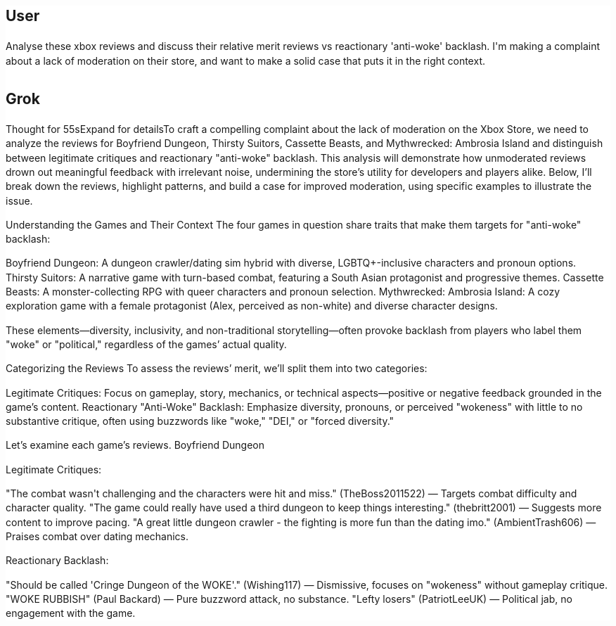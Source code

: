 ## User

Analyse these xbox reviews and discuss their relative merit reviews vs reactionary 'anti-woke' backlash. I'm making a complaint about a lack of moderation on their store, and want to make a solid case that puts it in the right context.

## Grok

Thought for 55sExpand for detailsTo craft a compelling complaint about the lack of moderation on the Xbox Store, we need to analyze the reviews for Boyfriend Dungeon, Thirsty Suitors, Cassette Beasts, and Mythwrecked: Ambrosia Island and distinguish between legitimate critiques and reactionary "anti-woke" backlash. This analysis will demonstrate how unmoderated reviews drown out meaningful feedback with irrelevant noise, undermining the store’s utility for developers and players alike. Below, I’ll break down the reviews, highlight patterns, and build a case for improved moderation, using specific examples to illustrate the issue.

Understanding the Games and Their Context
The four games in question share traits that make them targets for "anti-woke" backlash:

Boyfriend Dungeon: A dungeon crawler/dating sim hybrid with diverse, LGBTQ+-inclusive characters and pronoun options.
Thirsty Suitors: A narrative game with turn-based combat, featuring a South Asian protagonist and progressive themes.
Cassette Beasts: A monster-collecting RPG with queer characters and pronoun selection.
Mythwrecked: Ambrosia Island: A cozy exploration game with a female protagonist (Alex, perceived as non-white) and diverse character designs.

These elements—diversity, inclusivity, and non-traditional storytelling—often provoke backlash from players who label them "woke" or "political," regardless of the games’ actual quality.

Categorizing the Reviews
To assess the reviews’ merit, we’ll split them into two categories:

Legitimate Critiques: Focus on gameplay, story, mechanics, or technical aspects—positive or negative feedback grounded in the game’s content.
Reactionary "Anti-Woke" Backlash: Emphasize diversity, pronouns, or perceived "wokeness" with little to no substantive critique, often using buzzwords like "woke," "DEI," or "forced diversity."

Let’s examine each game’s reviews.
Boyfriend Dungeon

Legitimate Critiques:

"The combat wasn't challenging and the characters were hit and miss." (TheBoss2011522) — Targets combat difficulty and character quality.
"The game could really have used a third dungeon to keep things interesting." (thebritt2001) — Suggests more content to improve pacing.
"A great little dungeon crawler - the fighting is more fun than the dating imo." (AmbientTrash606) — Praises combat over dating mechanics.


Reactionary Backlash:

"Should be called 'Cringe Dungeon of the WOKE'." (Wishing117) — Dismissive, focuses on "wokeness" without gameplay critique.
"WOKE RUBBISH" (Paul Backard) — Pure buzzword attack, no substance.
"Lefty losers" (PatriotLeeUK) — Political jab, no engagement with the game.
